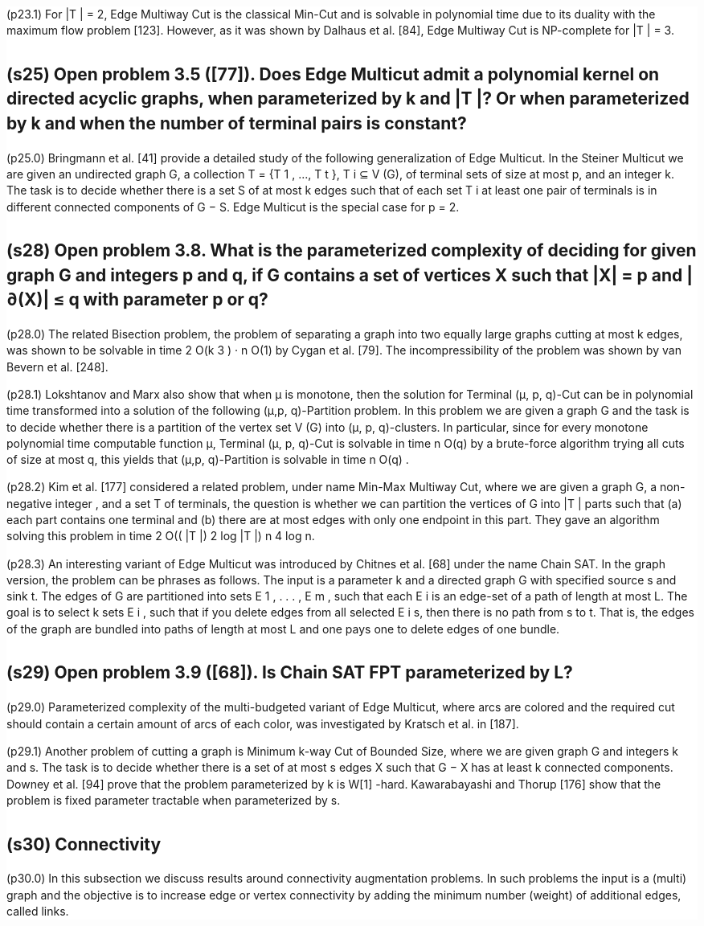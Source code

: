 (p23.1) For |T | = 2, Edge Multiway Cut is the classical Min-Cut and is solvable in polynomial time due to its duality with the maximum flow problem [123]. However, as it was shown by Dalhaus et al. [84], Edge Multiway Cut is NP-complete for |T | = 3.
## (s25) Open problem 3.5 ([77]). Does Edge Multicut admit a polynomial kernel on directed acyclic graphs, when parameterized by k and |T |? Or when parameterized by k and when the number of terminal pairs is constant?
(p25.0) Bringmann et al. [41] provide a detailed study of the following generalization of Edge Multicut. In the Steiner Multicut we are given an undirected graph G, a collection T = {T 1 , ..., T t }, T i ⊆ V (G), of terminal sets of size at most p, and an integer k. The task is to decide whether there is a set S of at most k edges such that of each set T i at least one pair of terminals is in different connected components of G − S. Edge Multicut is the special case for p = 2.
## (s28) Open problem 3.8. What is the parameterized complexity of deciding for given graph G and integers p and q, if G contains a set of vertices X such that |X| = p and |∂(X)| ≤ q with parameter p or q?
(p28.0) The related Bisection problem, the problem of separating a graph into two equally large graphs cutting at most k edges, was shown to be solvable in time 2 O(k 3 ) · n O(1) by Cygan et al. [79]. The incompressibility of the problem was shown by van Bevern et al. [248].

(p28.1) Lokshtanov and Marx also show that when µ is monotone, then the solution for Terminal (µ, p, q)-Cut can be in polynomial time transformed into a solution of the following (µ,p, q)-Partition problem. In this problem we are given a graph G and the task is to decide whether there is a partition of the vertex set V (G) into (µ, p, q)-clusters. In particular, since for every monotone polynomial time computable function µ, Terminal (µ, p, q)-Cut is solvable in time n O(q) by a brute-force algorithm trying all cuts of size at most q, this yields that (µ,p, q)-Partition is solvable in time n O(q) .

(p28.2) Kim et al. [177] considered a related problem, under name Min-Max Multiway Cut, where we are given a graph G, a non-negative integer , and a set T of terminals, the question is whether we can partition the vertices of G into |T | parts such that (a) each part contains one terminal and (b) there are at most edges with only one endpoint in this part. They gave an algorithm solving this problem in time 2 O(( |T |) 2 log |T |) n 4 log n.

(p28.3) An interesting variant of Edge Multicut was introduced by Chitnes et al. [68] under the name Chain SAT. In the graph version, the problem can be phrases as follows. The input is a parameter k and a directed graph G with specified source s and sink t. The edges of G are partitioned into sets E 1 , . . . , E m , such that each E i is an edge-set of a path of length at most L. The goal is to select k sets E i , such that if you delete edges from all selected E i s, then there is no path from s to t. That is, the edges of the graph are bundled into paths of length at most L and one pays one to delete edges of one bundle.
## (s29) Open problem 3.9 ([68]). Is Chain SAT FPT parameterized by L?
(p29.0) Parameterized complexity of the multi-budgeted variant of Edge Multicut, where arcs are colored and the required cut should contain a certain amount of arcs of each color, was investigated by Kratsch et al. in [187].

(p29.1) Another problem of cutting a graph is Minimum k-way Cut of Bounded Size, where we are given graph G and integers k and s. The task is to decide whether there is a set of at most s edges X such that G − X has at least k connected components. Downey et al. [94] prove that the problem parameterized by k is W[1] -hard. Kawarabayashi and Thorup [176] show that the problem is fixed parameter tractable when parameterized by s.
## (s30) Connectivity
(p30.0) In this subsection we discuss results around connectivity augmentation problems. In such problems the input is a (multi) graph and the objective is to increase edge or vertex connectivity by adding the minimum number (weight) of additional edges, called links.
